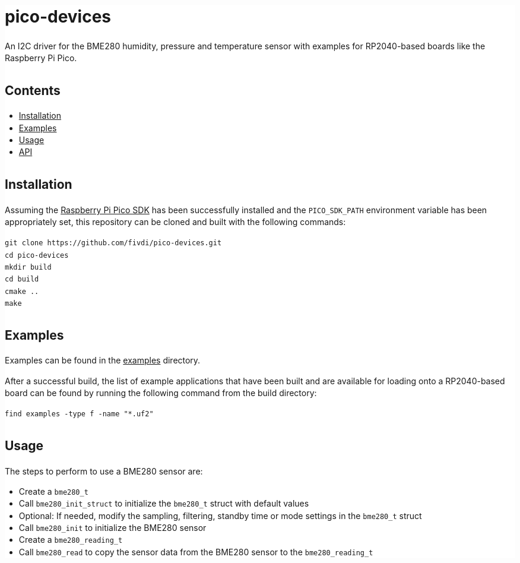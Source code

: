 # pico-devices

An I2C driver for the BME280 humidity, pressure and temperature sensor with
examples for RP2040-based boards like the Raspberry Pi Pico.

## Contents

- [Installation](#installation)
- [Examples](#examples)
- [Usage](#usage)
- [API](#api)

## Installation

Assuming the [Raspberry Pi Pico SDK](https://github.com/raspberrypi/pico-sdk)
has been successfully installed and the `PICO_SDK_PATH` environment variable
has been appropriately set, this repository can be cloned and built with the
following commands:

```
git clone https://github.com/fivdi/pico-devices.git
cd pico-devices
mkdir build
cd build
cmake ..
make
```

## Examples

Examples can be found in the [examples](examples/bme280/) directory.

After a successful build, the list of example applications that have been
built and are available for loading onto a RP2040-based board can be found by
running the following command from the build directory:

```
find examples -type f -name "*.uf2"
```

## Usage

The steps to perform to use a BME280 sensor are:

- Create a `bme280_t`
- Call `bme280_init_struct` to initialize the `bme280_t` struct with default
values
- Optional: If needed, modify the sampling, filtering, standby time or mode
settings in the `bme280_t` struct
- Call `bme280_init` to initialize the BME280 sensor
- Create a `bme280_reading_t`
- Call `bme280_read` to copy the sensor data from the BME280 sensor to the
`bme280_reading_t`
